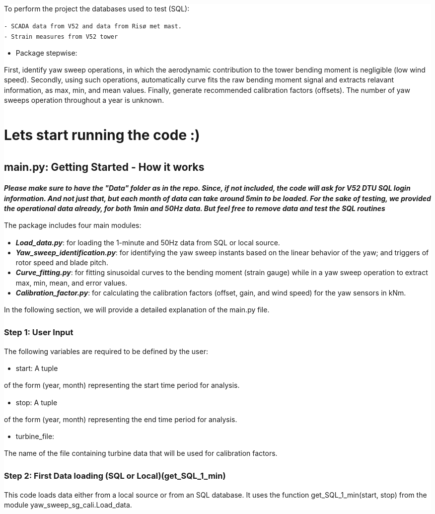 To perform the project the databases used to test (SQL):

	- SCADA data from V52 and data from Risø met mast.
	- Strain measures from V52 tower 
	
- Package stepwise:

First, identify yaw sweep operations, in which the aerodynamic contribution to the tower bending moment is negligible (low wind speed). Secondly, using such operations, automatically curve fits the raw bending moment signal and extracts relavant information, as max, min, and mean values. Finally, generate recommended calibration factors (offsets). The number of yaw sweeps operation throughout a year is unknown. 

# Lets start running the code :) 

## main.py: Getting Started - How it works

***Please make sure to have the "Data" folder as in the repo. Since, if not included, the code will ask for V52 DTU SQL login information. And not just that, but each month of data can take around 5min to be loaded. For the sake of testing, we provided the operational data already, for both 1min and 50Hz data. But feel free to remove data and test the SQL routines***

The package includes four main modules:

- ***Load_data.py***: for loading the 1-minute and 50Hz data from SQL or local source.
- ***Yaw_sweep_identification.py***: for identifying the yaw sweep instants based on the linear behavior of the yaw; and triggers of rotor speed and blade pitch.
- ***Curve_fitting.py***: for fitting sinusoidal curves to the bending moment (strain gauge) while in a yaw sweep operation to extract max, min, mean, and error values.
- ***Calibration_factor.py***: for calculating the calibration factors (offset, gain, and wind speed) for the yaw sensors in kNm.


In the following section, we will provide a detailed explanation of the main.py file.

 

### Step 1: User Input

The following variables are required to be defined by the user:

- start: A tuple 

of the form (year, month) representing the start time period for analysis.

- stop: A tuple 

of the form (year, month) representing the end time period for analysis.

- turbine_file: 

The name of the file containing turbine data that will be used for calibration factors.

### Step 2: First Data loading (SQL or Local)(get_SQL_1_min)

 This code loads data either from a local source or from an SQL database. It uses the function get_SQL_1_min(start, stop) from the module yaw_sweep_sg_cali.Load_data.
 
